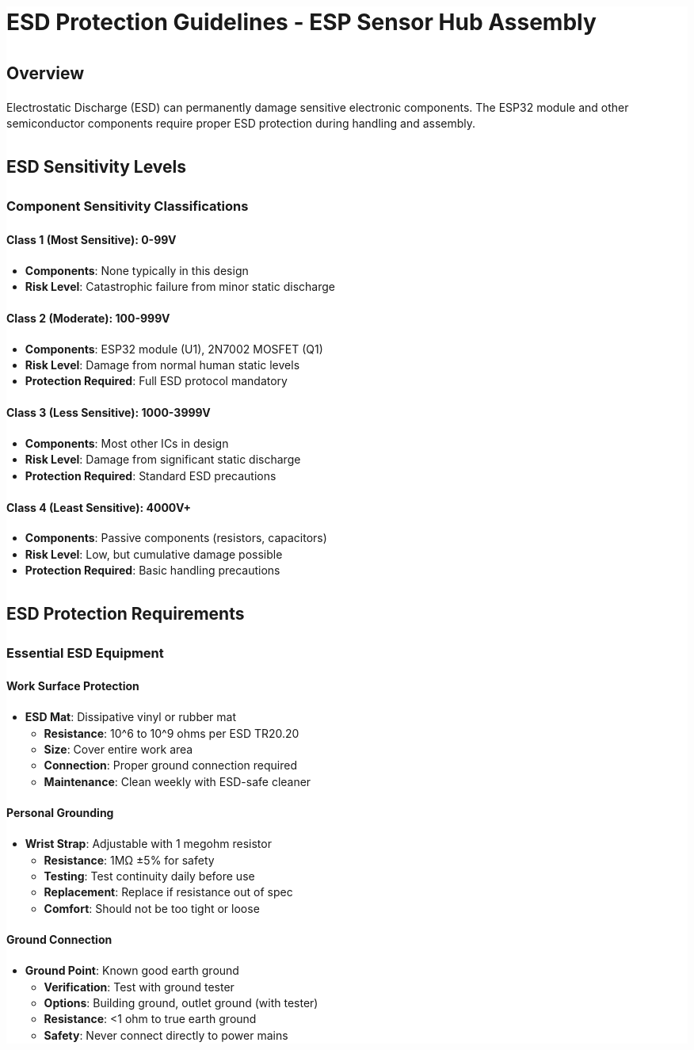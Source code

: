 # ESD Protection Guidelines - ESP Sensor Hub Assembly

## Overview
Electrostatic Discharge (ESD) can permanently damage sensitive electronic components. The ESP32 module and other semiconductor components require proper ESD protection during handling and assembly.

## ESD Sensitivity Levels

### Component Sensitivity Classifications

#### Class 1 (Most Sensitive): 0-99V
- **Components**: None typically in this design
- **Risk Level**: Catastrophic failure from minor static discharge

#### Class 2 (Moderate): 100-999V  
- **Components**: ESP32 module (U1), 2N7002 MOSFET (Q1)
- **Risk Level**: Damage from normal human static levels
- **Protection Required**: Full ESD protocol mandatory

#### Class 3 (Less Sensitive): 1000-3999V
- **Components**: Most other ICs in design
- **Risk Level**: Damage from significant static discharge
- **Protection Required**: Standard ESD precautions

#### Class 4 (Least Sensitive): 4000V+
- **Components**: Passive components (resistors, capacitors)
- **Risk Level**: Low, but cumulative damage possible
- **Protection Required**: Basic handling precautions

## ESD Protection Requirements

### Essential ESD Equipment

#### Work Surface Protection
- **ESD Mat**: Dissipative vinyl or rubber mat
  - **Resistance**: 10^6 to 10^9 ohms per ESD TR20.20
  - **Size**: Cover entire work area
  - **Connection**: Proper ground connection required
  - **Maintenance**: Clean weekly with ESD-safe cleaner

#### Personal Grounding
- **Wrist Strap**: Adjustable with 1 megohm resistor
  - **Resistance**: 1MΩ ±5% for safety
  - **Testing**: Test continuity daily before use
  - **Replacement**: Replace if resistance out of spec
  - **Comfort**: Should not be too tight or loose

#### Ground Connection
- **Ground Point**: Known good earth ground
  - **Verification**: Test with ground tester
  - **Options**: Building ground, outlet ground (with tester)
  - **Resistance**: <1 ohm to true earth ground
  - **Safety**: Never connect directly to power mains

